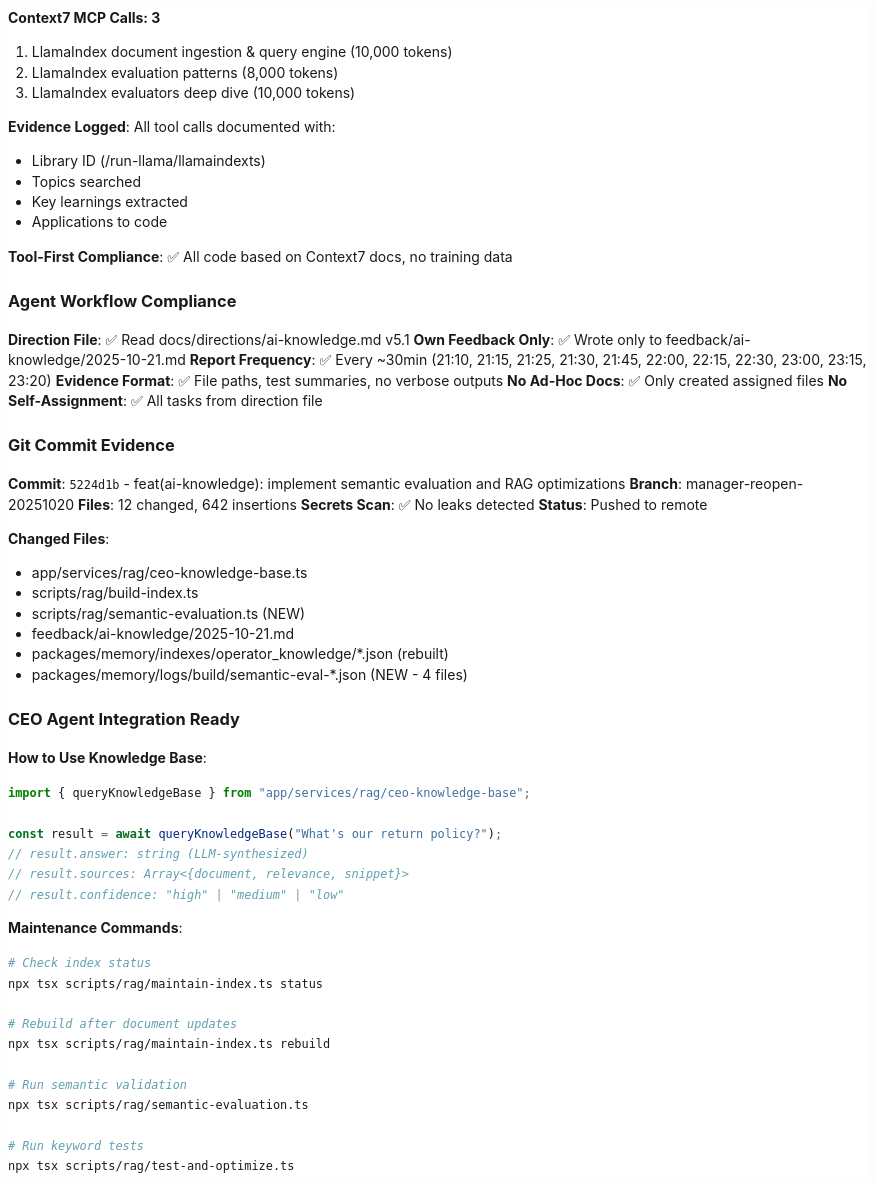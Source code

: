 **Context7 MCP Calls: 3**
1. LlamaIndex document ingestion & query engine (10,000 tokens)
2. LlamaIndex evaluation patterns (8,000 tokens)
3. LlamaIndex evaluators deep dive (10,000 tokens)

**Evidence Logged**: All tool calls documented with:
- Library ID (/run-llama/llamaindexts)
- Topics searched
- Key learnings extracted
- Applications to code

**Tool-First Compliance**: ✅ All code based on Context7 docs, no training data

### Agent Workflow Compliance

**Direction File**: ✅ Read docs/directions/ai-knowledge.md v5.1
**Own Feedback Only**: ✅ Wrote only to feedback/ai-knowledge/2025-10-21.md
**Report Frequency**: ✅ Every ~30min (21:10, 21:15, 21:25, 21:30, 21:45, 22:00, 22:15, 22:30, 23:00, 23:15, 23:20)
**Evidence Format**: ✅ File paths, test summaries, no verbose outputs
**No Ad-Hoc Docs**: ✅ Only created assigned files
**No Self-Assignment**: ✅ All tasks from direction file

### Git Commit Evidence

**Commit**: `5224d1b` - feat(ai-knowledge): implement semantic evaluation and RAG optimizations
**Branch**: manager-reopen-20251020
**Files**: 12 changed, 642 insertions
**Secrets Scan**: ✅ No leaks detected
**Status**: Pushed to remote

**Changed Files**:
- app/services/rag/ceo-knowledge-base.ts
- scripts/rag/build-index.ts
- scripts/rag/semantic-evaluation.ts (NEW)
- feedback/ai-knowledge/2025-10-21.md
- packages/memory/indexes/operator_knowledge/*.json (rebuilt)
- packages/memory/logs/build/semantic-eval-*.json (NEW - 4 files)

### CEO Agent Integration Ready

**How to Use Knowledge Base**:
```typescript
import { queryKnowledgeBase } from "app/services/rag/ceo-knowledge-base";

const result = await queryKnowledgeBase("What's our return policy?");
// result.answer: string (LLM-synthesized)
// result.sources: Array<{document, relevance, snippet}>
// result.confidence: "high" | "medium" | "low"
```

**Maintenance Commands**:
```bash
# Check index status
npx tsx scripts/rag/maintain-index.ts status

# Rebuild after document updates
npx tsx scripts/rag/maintain-index.ts rebuild

# Run semantic validation
npx tsx scripts/rag/semantic-evaluation.ts

# Run keyword tests
npx tsx scripts/rag/test-and-optimize.ts
```
